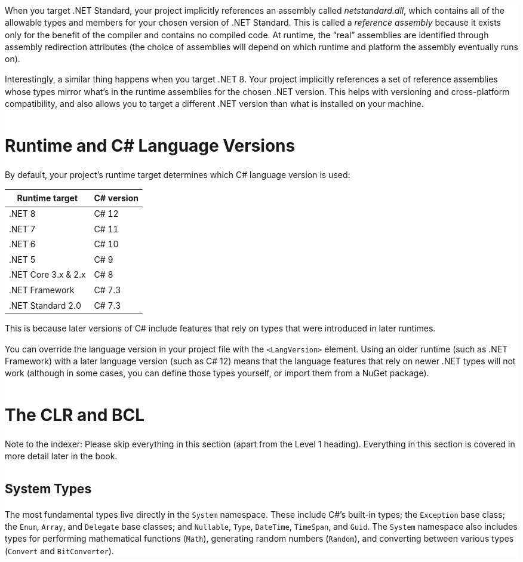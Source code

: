 When you target .NET Standard, your project implicitly references an assembly called *netstandard.dll*, which contains all of the allowable types and members for your chosen version of .NET Standard. This is called a *reference assembly* because it exists only for the benefit of the compiler and contains no compiled code. At runtime, the “real” assemblies are identified through assembly redirection attributes (the choice of assemblies will depend on which runtime and platform the assembly eventually runs on).

Interestingly, a similar thing happens when you target .NET 8\. Your project implicitly references a set of reference assemblies whose types mirror what’s in the runtime assemblies for the chosen .NET version. This helps with versioning and cross-platform compatibility, and also allows you to target a different .NET version than what is installed on your machine.

# Runtime and C# Language Versions

By default, your project’s runtime target determines which C# language version is used:

| Runtime target | C# version |
| --- | --- |
| .NET 8 | C# 12 |
| .NET 7 | C# 11 |
| .NET 6 | C# 10 |
| .NET 5 | C# 9 |
| .NET Core 3.x & 2.x | C# 8 |
| .NET Framework | C# 7.3 |
| .NET Standard 2.0 | C# 7.3 |

This is because later versions of C# include features that rely on types that were introduced in later runtimes.

You can override the language version in your project file with the `<LangVersion>` element. Using an older runtime (such as .NET Framework) with a later language version (such as C# 12) means that the language features that rely on newer .NET types will not work (although in some cases, you can define those types yourself, or import them from a NuGet package).

# The CLR and BCL

Note to the indexer: Please skip everything in this section (apart from the Level 1 heading). Everything in this section is covered in more detail later in the book.

## System Types

The most fundamental types live directly in the `System` namespace. These include C#’s built-in types; the `Exception` base class; the `Enum`, `Array`, and `Delegate` base classes; and `Nullable`, `Type`, `DateTime`, `TimeSpan`, and `Guid`. The `System` namespace also includes types for performing mathematical functions (`Math`), generating random numbers (`Random`), and converting between various types (`Convert` and `BitConverter`).
